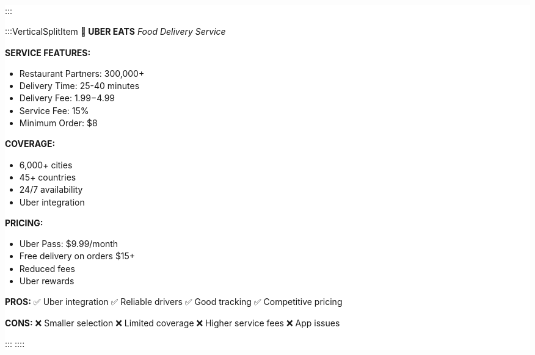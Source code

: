 :::

:::VerticalSplitItem
**🍔 UBER EATS**
*Food Delivery Service*

**SERVICE FEATURES:**
- Restaurant Partners: 300,000+
- Delivery Time: 25-40 minutes
- Delivery Fee: $1.99-$4.99
- Service Fee: 15%
- Minimum Order: $8

**COVERAGE:**
- 6,000+ cities
- 45+ countries
- 24/7 availability
- Uber integration

**PRICING:**
- Uber Pass: $9.99/month
- Free delivery on orders $15+
- Reduced fees
- Uber rewards

**PROS:**
✅ Uber integration
✅ Reliable drivers
✅ Good tracking
✅ Competitive pricing

**CONS:**
❌ Smaller selection
❌ Limited coverage
❌ Higher service fees
❌ App issues

:::
::::
